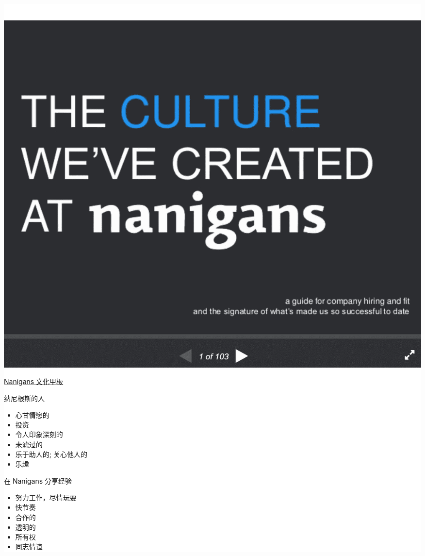 ‍

![](img/e9098a3eccbebab77e4659130fe938e8.png)

[‍Nanigans 文化甲板](https://www.slideshare.net/nanigans/nanigans-culture-final)

纳尼根斯的人

*   心甘情愿的
*   投资
*   令人印象深刻的
*   未滤过的
*   乐于助人的; 关心他人的
*   乐趣

在 Nanigans 分享经验

*   努力工作，尽情玩耍
*   快节奏
*   合作的
*   透明的
*   所有权
*   同志情谊
